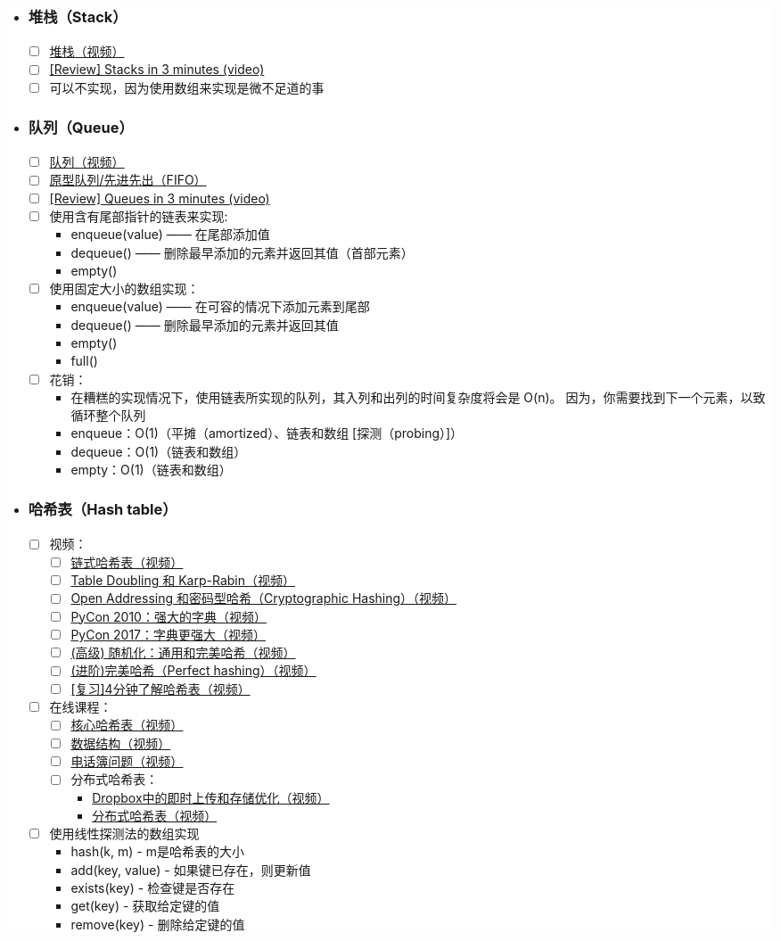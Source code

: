 - ### 堆栈（Stack）
    - [ ] [堆栈（视频）](https://www.coursera.org/learn/data-structures/lecture/UdKzQ/stacks)
    - [ ] [[Review] Stacks in 3 minutes (video)](https://youtu.be/KcT3aVgrrpU)
    - [ ] 可以不实现，因为使用数组来实现是微不足道的事

- ### 队列（Queue）
    - [ ] [队列（视频）](https://www.coursera.org/learn/data-structures/lecture/EShpq/queue)
    - [ ] [原型队列/先进先出（FIFO）](https://en.wikipedia.org/wiki/Circular_buffer)
    - [ ] [[Review] Queues in 3 minutes (video)](https://youtu.be/D6gu-_tmEpQ)
    - [ ] 使用含有尾部指针的链表来实现:
        - enqueue(value) —— 在尾部添加值
        - dequeue() —— 删除最早添加的元素并返回其值（首部元素）
        - empty()
    - [ ] 使用固定大小的数组实现：
        - enqueue(value) —— 在可容的情况下添加元素到尾部
        - dequeue() —— 删除最早添加的元素并返回其值
        - empty()
        - full()
    - [ ] 花销：
        - 在糟糕的实现情况下，使用链表所实现的队列，其入列和出列的时间复杂度将会是 O(n)。
        因为，你需要找到下一个元素，以致循环整个队列
        - enqueue：O(1)（平摊（amortized）、链表和数组 [探测（probing）]）
        - dequeue：O(1)（链表和数组）
        - empty：O(1)（链表和数组）

- ### 哈希表（Hash table）
    - [ ] 视频：
        - [ ] [链式哈希表（视频）](https://www.youtube.com/watch?v=0M_kIqhwbFo&list=PLUl4u3cNGP61Oq3tWYp6V_F-5jb5L2iHb&index=8)
        - [ ] [Table Doubling 和 Karp-Rabin（视频）](https://www.youtube.com/watch?v=BRO7mVIFt08&index=9&list=PLUl4u3cNGP61Oq3tWYp6V_F-5jb5L2iHb)
        - [ ] [Open Addressing 和密码型哈希（Cryptographic Hashing）（视频）](https://www.youtube.com/watch?v=rvdJDijO2Ro&index=10&list=PLUl4u3cNGP61Oq3tWYp6V_F-5jb5L2iHb)
        - [ ] [PyCon 2010：强大的字典（视频）](https://www.youtube.com/watch?v=C4Kc8xzcA68)
        - [ ] [PyCon 2017：字典更强大（视频）](https://www.youtube.com/watch?v=66P5FMkWoVU)
        - [ ] [(高级) 随机化：通用和完美哈希（视频）](https://www.youtube.com/watch?v=z0lJ2k0sl1g&list=PLUl4u3cNGP6317WaSNfmCvGym2ucw3oGp&index=11)
        - [ ] [(进阶)完美哈希（Perfect hashing）（视频）](https://www.youtube.com/watch?v=N0COwN14gt0&list=PL2B4EEwhKD-NbwZ4ezj7gyc_3yNrojKM9&index=4)
        - [ ] [[复习]4分钟了解哈希表（视频）](https://youtu.be/knV86FlSXJ8)

    - [ ] 在线课程：
        - [ ] [核心哈希表（视频）](https://www.coursera.org/lecture/data-structures-optimizing-performance/core-hash-tables-m7UuP)
        - [ ] [数据结构（视频）](https://www.coursera.org/learn/data-structures/home/week/4)
        - [ ] [电话簿问题（视频）](https://www.coursera.org/lecture/data-structures/phone-book-problem-NYZZP)
        - [ ] 分布式哈希表：
            - [Dropbox中的即时上传和存储优化（视频）](https://www.coursera.org/lecture/data-structures/instant-uploads-and-storage-optimization-in-dropbox-DvaIb)
            - [分布式哈希表（视频）](https://www.coursera.org/lecture/data-structures/distributed-hash-tables-tvH8H)

    - [ ] 使用线性探测法的数组实现
        - hash(k, m) - m是哈希表的大小
        - add(key, value) - 如果键已存在，则更新值
        - exists(key) - 检查键是否存在
        - get(key) - 获取给定键的值
        - remove(key) - 删除给定键的值
